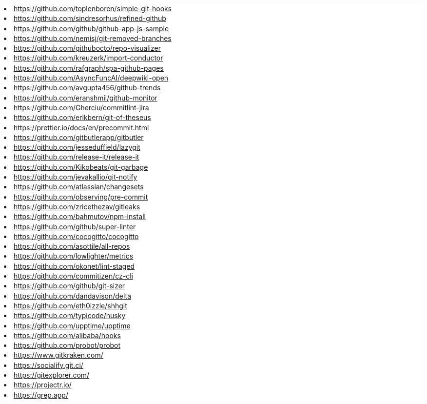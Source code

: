 <li><a href="https://github.com/toplenboren/simple-git-hooks">https://github.com/toplenboren/simple-git-hooks</a></li>
<li><a href="https://github.com/sindresorhus/refined-github">https://github.com/sindresorhus/refined-github</a></li>
<li><a href="https://github.com/github/github-app-js-sample">https://github.com/github/github-app-js-sample</a></li>
<li><a href="https://github.com/nemisj/git-removed-branches">https://github.com/nemisj/git-removed-branches</a></li>
<li><a href="https://github.com/githubocto/repo-visualizer">https://github.com/githubocto/repo-visualizer</a></li>
<li><a href="https://github.com/kreuzerk/import-conductor">https://github.com/kreuzerk/import-conductor</a></li>
<li><a href="https://github.com/rafgraph/spa-github-pages">https://github.com/rafgraph/spa-github-pages</a></li>
<li><a href="https://github.com/AsyncFuncAI/deepwiki-open">https://github.com/AsyncFuncAI/deepwiki-open</a></li>
<li><a href="https://github.com/avgupta456/github-trends">https://github.com/avgupta456/github-trends</a></li>
<li><a href="https://github.com/eranshmil/github-monitor">https://github.com/eranshmil/github-monitor</a></li>
<li><a href="https://github.com/Gherciu/commitlint-jira">https://github.com/Gherciu/commitlint-jira</a></li>
<li><a href="https://github.com/erikbern/git-of-theseus">https://github.com/erikbern/git-of-theseus</a></li>
<li><a href="https://prettier.io/docs/en/precommit.html">https://prettier.io/docs/en/precommit.html</a></li>
<li><a href="https://github.com/gitbutlerapp/gitbutler">https://github.com/gitbutlerapp/gitbutler</a></li>
<li><a href="https://github.com/jesseduffield/lazygit">https://github.com/jesseduffield/lazygit</a></li>
<li><a href="https://github.com/release-it/release-it">https://github.com/release-it/release-it</a></li>
<li><a href="https://github.com/Kikobeats/git-garbage">https://github.com/Kikobeats/git-garbage</a></li>
<li><a href="https://github.com/jevakallio/git-notify">https://github.com/jevakallio/git-notify</a></li>
<li><a href="https://github.com/atlassian/changesets">https://github.com/atlassian/changesets</a></li>
<li><a href="https://github.com/observing/pre-commit">https://github.com/observing/pre-commit</a></li>
<li><a href="https://github.com/zricethezav/gitleaks">https://github.com/zricethezav/gitleaks</a></li>
<li><a href="https://github.com/bahmutov/npm-install">https://github.com/bahmutov/npm-install</a></li>
<li><a href="https://github.com/github/super-linter">https://github.com/github/super-linter</a></li>
<li><a href="https://github.com/cocogitto/cocogitto">https://github.com/cocogitto/cocogitto</a></li>
<li><a href="https://github.com/asottile/all-repos">https://github.com/asottile/all-repos</a></li>
<li><a href="https://github.com/lowlighter/metrics">https://github.com/lowlighter/metrics</a></li>
<li><a href="https://github.com/okonet/lint-staged">https://github.com/okonet/lint-staged</a></li>
<li><a href="https://github.com/commitizen/cz-cli">https://github.com/commitizen/cz-cli</a></li>
<li><a href="https://github.com/github/git-sizer">https://github.com/github/git-sizer</a></li>
<li><a href="https://github.com/dandavison/delta">https://github.com/dandavison/delta</a></li>
<li><a href="https://github.com/eth0izzle/shhgit">https://github.com/eth0izzle/shhgit</a></li>
<li><a href="https://github.com/typicode/husky">https://github.com/typicode/husky</a></li>
<li><a href="https://github.com/upptime/upptime">https://github.com/upptime/upptime</a></li>
<li><a href="https://github.com/alibaba/hooks">https://github.com/alibaba/hooks</a></li>
<li><a href="https://github.com/probot/probot">https://github.com/probot/probot</a></li>
<li><a href="https://www.gitkraken.com/">https://www.gitkraken.com/</a></li>
<li><a href="https://socialify.git.ci/">https://socialify.git.ci/</a></li>
<li><a href="https://gitexplorer.com/">https://gitexplorer.com/</a></li>
<li><a href="https://projectr.io/">https://projectr.io/</a></li>
<li><a href="https://grep.app/">https://grep.app/</a></li>